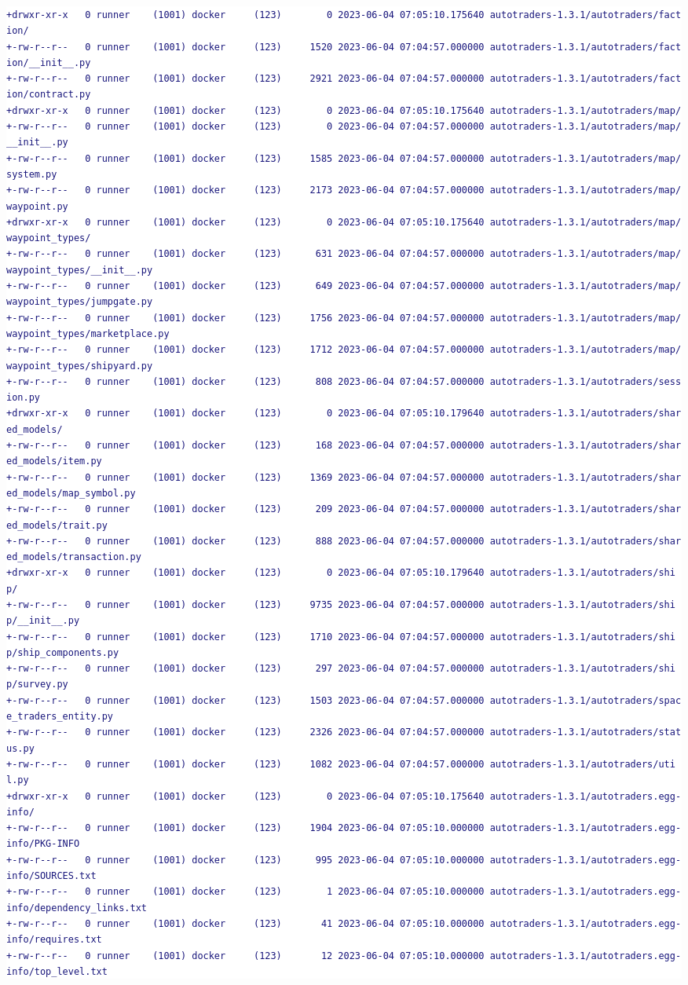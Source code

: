 ```diff
+drwxr-xr-x   0 runner    (1001) docker     (123)        0 2023-06-04 07:05:10.175640 autotraders-1.3.1/autotraders/faction/
+-rw-r--r--   0 runner    (1001) docker     (123)     1520 2023-06-04 07:04:57.000000 autotraders-1.3.1/autotraders/faction/__init__.py
+-rw-r--r--   0 runner    (1001) docker     (123)     2921 2023-06-04 07:04:57.000000 autotraders-1.3.1/autotraders/faction/contract.py
+drwxr-xr-x   0 runner    (1001) docker     (123)        0 2023-06-04 07:05:10.175640 autotraders-1.3.1/autotraders/map/
+-rw-r--r--   0 runner    (1001) docker     (123)        0 2023-06-04 07:04:57.000000 autotraders-1.3.1/autotraders/map/__init__.py
+-rw-r--r--   0 runner    (1001) docker     (123)     1585 2023-06-04 07:04:57.000000 autotraders-1.3.1/autotraders/map/system.py
+-rw-r--r--   0 runner    (1001) docker     (123)     2173 2023-06-04 07:04:57.000000 autotraders-1.3.1/autotraders/map/waypoint.py
+drwxr-xr-x   0 runner    (1001) docker     (123)        0 2023-06-04 07:05:10.175640 autotraders-1.3.1/autotraders/map/waypoint_types/
+-rw-r--r--   0 runner    (1001) docker     (123)      631 2023-06-04 07:04:57.000000 autotraders-1.3.1/autotraders/map/waypoint_types/__init__.py
+-rw-r--r--   0 runner    (1001) docker     (123)      649 2023-06-04 07:04:57.000000 autotraders-1.3.1/autotraders/map/waypoint_types/jumpgate.py
+-rw-r--r--   0 runner    (1001) docker     (123)     1756 2023-06-04 07:04:57.000000 autotraders-1.3.1/autotraders/map/waypoint_types/marketplace.py
+-rw-r--r--   0 runner    (1001) docker     (123)     1712 2023-06-04 07:04:57.000000 autotraders-1.3.1/autotraders/map/waypoint_types/shipyard.py
+-rw-r--r--   0 runner    (1001) docker     (123)      808 2023-06-04 07:04:57.000000 autotraders-1.3.1/autotraders/session.py
+drwxr-xr-x   0 runner    (1001) docker     (123)        0 2023-06-04 07:05:10.179640 autotraders-1.3.1/autotraders/shared_models/
+-rw-r--r--   0 runner    (1001) docker     (123)      168 2023-06-04 07:04:57.000000 autotraders-1.3.1/autotraders/shared_models/item.py
+-rw-r--r--   0 runner    (1001) docker     (123)     1369 2023-06-04 07:04:57.000000 autotraders-1.3.1/autotraders/shared_models/map_symbol.py
+-rw-r--r--   0 runner    (1001) docker     (123)      209 2023-06-04 07:04:57.000000 autotraders-1.3.1/autotraders/shared_models/trait.py
+-rw-r--r--   0 runner    (1001) docker     (123)      888 2023-06-04 07:04:57.000000 autotraders-1.3.1/autotraders/shared_models/transaction.py
+drwxr-xr-x   0 runner    (1001) docker     (123)        0 2023-06-04 07:05:10.179640 autotraders-1.3.1/autotraders/ship/
+-rw-r--r--   0 runner    (1001) docker     (123)     9735 2023-06-04 07:04:57.000000 autotraders-1.3.1/autotraders/ship/__init__.py
+-rw-r--r--   0 runner    (1001) docker     (123)     1710 2023-06-04 07:04:57.000000 autotraders-1.3.1/autotraders/ship/ship_components.py
+-rw-r--r--   0 runner    (1001) docker     (123)      297 2023-06-04 07:04:57.000000 autotraders-1.3.1/autotraders/ship/survey.py
+-rw-r--r--   0 runner    (1001) docker     (123)     1503 2023-06-04 07:04:57.000000 autotraders-1.3.1/autotraders/space_traders_entity.py
+-rw-r--r--   0 runner    (1001) docker     (123)     2326 2023-06-04 07:04:57.000000 autotraders-1.3.1/autotraders/status.py
+-rw-r--r--   0 runner    (1001) docker     (123)     1082 2023-06-04 07:04:57.000000 autotraders-1.3.1/autotraders/util.py
+drwxr-xr-x   0 runner    (1001) docker     (123)        0 2023-06-04 07:05:10.175640 autotraders-1.3.1/autotraders.egg-info/
+-rw-r--r--   0 runner    (1001) docker     (123)     1904 2023-06-04 07:05:10.000000 autotraders-1.3.1/autotraders.egg-info/PKG-INFO
+-rw-r--r--   0 runner    (1001) docker     (123)      995 2023-06-04 07:05:10.000000 autotraders-1.3.1/autotraders.egg-info/SOURCES.txt
+-rw-r--r--   0 runner    (1001) docker     (123)        1 2023-06-04 07:05:10.000000 autotraders-1.3.1/autotraders.egg-info/dependency_links.txt
+-rw-r--r--   0 runner    (1001) docker     (123)       41 2023-06-04 07:05:10.000000 autotraders-1.3.1/autotraders.egg-info/requires.txt
+-rw-r--r--   0 runner    (1001) docker     (123)       12 2023-06-04 07:05:10.000000 autotraders-1.3.1/autotraders.egg-info/top_level.txt
```